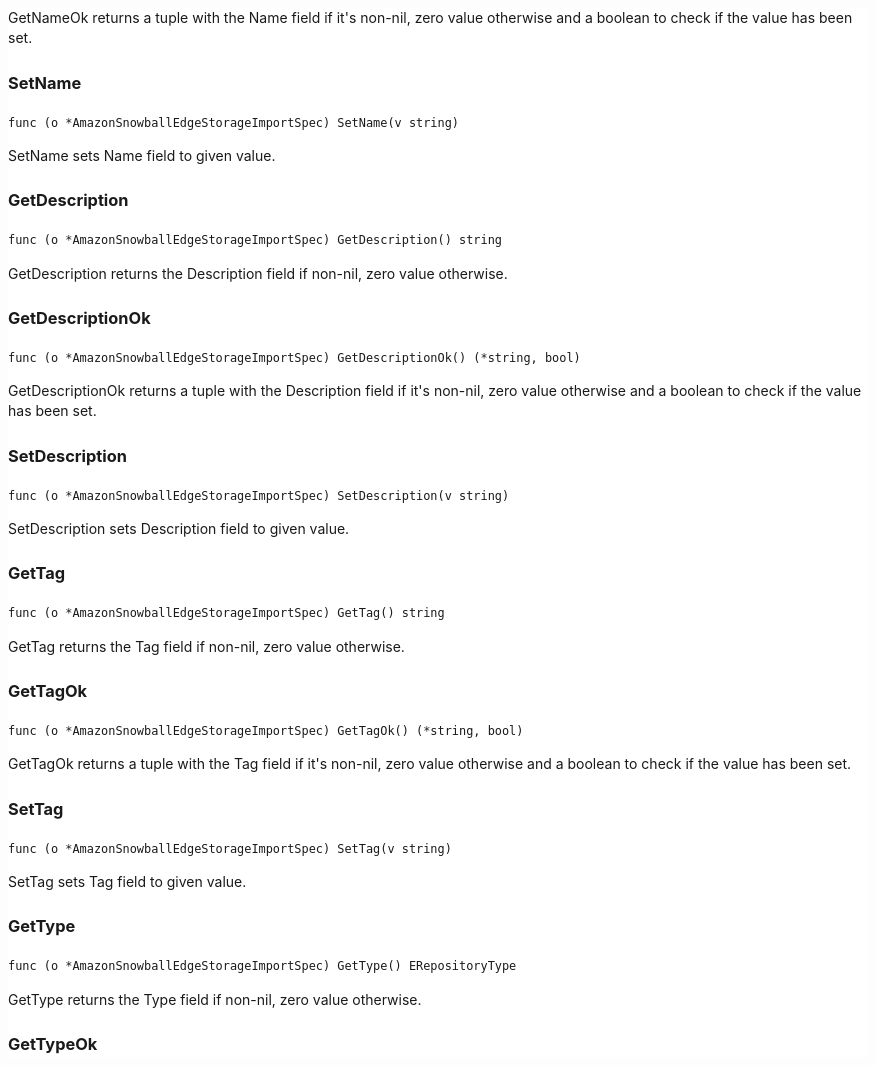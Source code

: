 GetNameOk returns a tuple with the Name field if it's non-nil, zero value otherwise
and a boolean to check if the value has been set.

### SetName

`func (o *AmazonSnowballEdgeStorageImportSpec) SetName(v string)`

SetName sets Name field to given value.


### GetDescription

`func (o *AmazonSnowballEdgeStorageImportSpec) GetDescription() string`

GetDescription returns the Description field if non-nil, zero value otherwise.

### GetDescriptionOk

`func (o *AmazonSnowballEdgeStorageImportSpec) GetDescriptionOk() (*string, bool)`

GetDescriptionOk returns a tuple with the Description field if it's non-nil, zero value otherwise
and a boolean to check if the value has been set.

### SetDescription

`func (o *AmazonSnowballEdgeStorageImportSpec) SetDescription(v string)`

SetDescription sets Description field to given value.


### GetTag

`func (o *AmazonSnowballEdgeStorageImportSpec) GetTag() string`

GetTag returns the Tag field if non-nil, zero value otherwise.

### GetTagOk

`func (o *AmazonSnowballEdgeStorageImportSpec) GetTagOk() (*string, bool)`

GetTagOk returns a tuple with the Tag field if it's non-nil, zero value otherwise
and a boolean to check if the value has been set.

### SetTag

`func (o *AmazonSnowballEdgeStorageImportSpec) SetTag(v string)`

SetTag sets Tag field to given value.


### GetType

`func (o *AmazonSnowballEdgeStorageImportSpec) GetType() ERepositoryType`

GetType returns the Type field if non-nil, zero value otherwise.

### GetTypeOk
